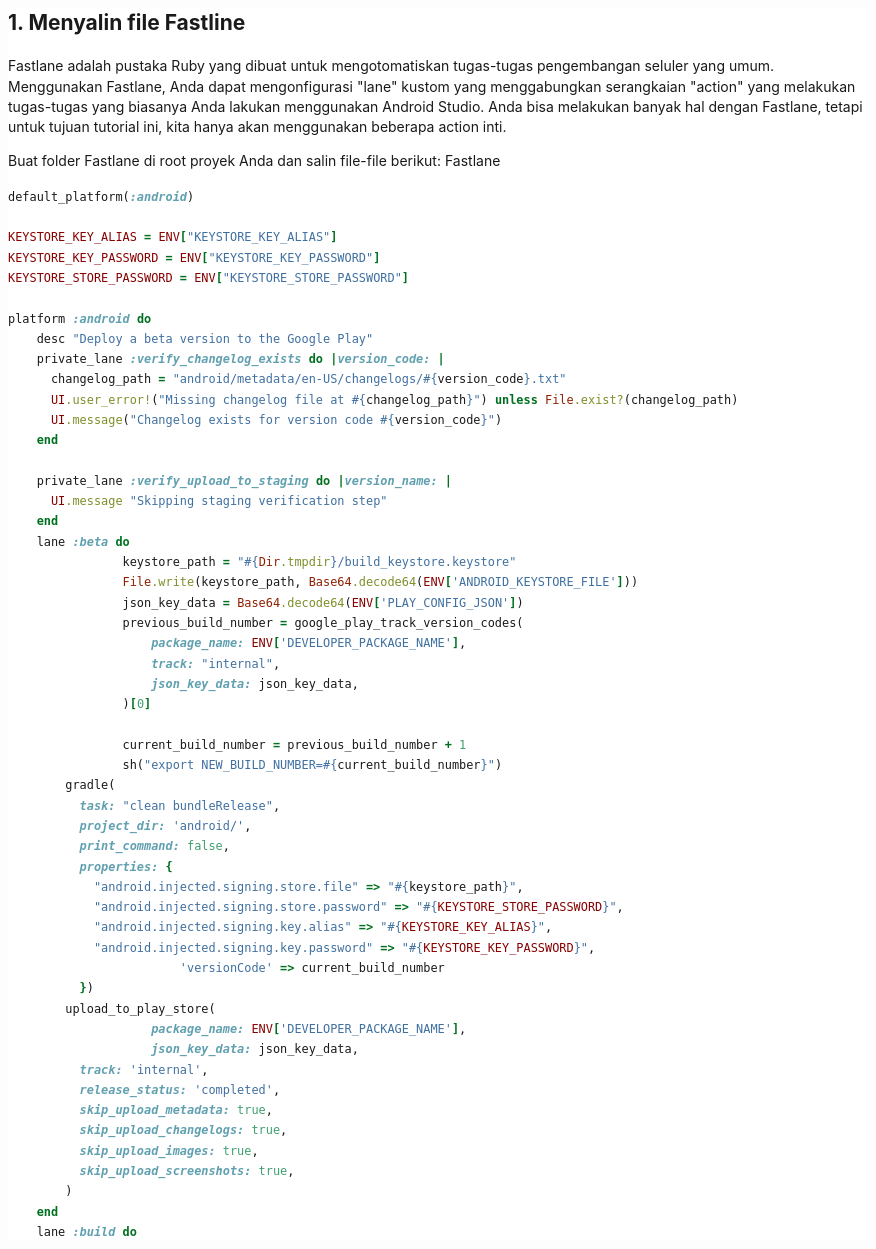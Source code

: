 ## 1. Menyalin file Fastline

Fastlane adalah pustaka Ruby yang dibuat untuk mengotomatiskan tugas-tugas pengembangan seluler yang umum. Menggunakan Fastlane, Anda dapat mengonfigurasi "lane" kustom yang menggabungkan serangkaian "action" yang melakukan tugas-tugas yang biasanya Anda lakukan menggunakan Android Studio. Anda bisa melakukan banyak hal dengan Fastlane, tetapi untuk tujuan tutorial ini, kita hanya akan menggunakan beberapa action inti.

Buat folder Fastlane di root proyek Anda dan salin file-file berikut:
Fastlane
```ruby
default_platform(:android)

KEYSTORE_KEY_ALIAS = ENV["KEYSTORE_KEY_ALIAS"]
KEYSTORE_KEY_PASSWORD = ENV["KEYSTORE_KEY_PASSWORD"]
KEYSTORE_STORE_PASSWORD = ENV["KEYSTORE_STORE_PASSWORD"]

platform :android do
    desc "Deploy a beta version to the Google Play"
    private_lane :verify_changelog_exists do |version_code: |
      changelog_path = "android/metadata/en-US/changelogs/#{version_code}.txt"
      UI.user_error!("Missing changelog file at #{changelog_path}") unless File.exist?(changelog_path)
      UI.message("Changelog exists for version code #{version_code}")
    end

    private_lane :verify_upload_to_staging do |version_name: |
      UI.message "Skipping staging verification step"
    end
    lane :beta do
				keystore_path = "#{Dir.tmpdir}/build_keystore.keystore"
				File.write(keystore_path, Base64.decode64(ENV['ANDROID_KEYSTORE_FILE']))
				json_key_data = Base64.decode64(ENV['PLAY_CONFIG_JSON'])
				previous_build_number = google_play_track_version_codes(
					package_name: ENV['DEVELOPER_PACKAGE_NAME'],
					track: "internal",
					json_key_data: json_key_data,
				)[0]

				current_build_number = previous_build_number + 1
				sh("export NEW_BUILD_NUMBER=#{current_build_number}")
        gradle(
          task: "clean bundleRelease",
          project_dir: 'android/',
          print_command: false,
          properties: {
            "android.injected.signing.store.file" => "#{keystore_path}",
            "android.injected.signing.store.password" => "#{KEYSTORE_STORE_PASSWORD}",
            "android.injected.signing.key.alias" => "#{KEYSTORE_KEY_ALIAS}",
            "android.injected.signing.key.password" => "#{KEYSTORE_KEY_PASSWORD}",
						'versionCode' => current_build_number
          })
        upload_to_play_store(
					package_name: ENV['DEVELOPER_PACKAGE_NAME'],
					json_key_data: json_key_data,
          track: 'internal',
          release_status: 'completed',
          skip_upload_metadata: true,
          skip_upload_changelogs: true,
          skip_upload_images: true,
          skip_upload_screenshots: true,
        )
    end
    lane :build do
```